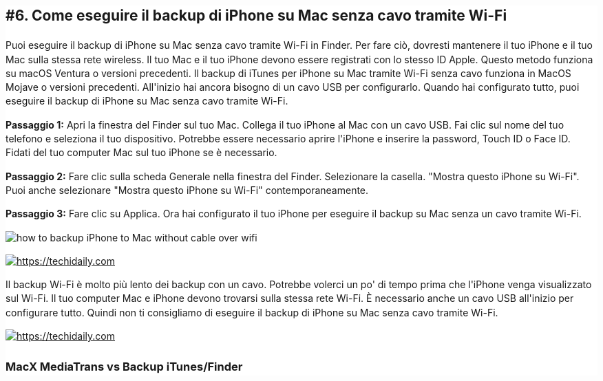 
## #6\. Come eseguire il backup di iPhone su Mac senza cavo tramite Wi-Fi

Puoi eseguire il backup di iPhone su Mac senza cavo tramite Wi-Fi in Finder. Per fare ciò, dovresti mantenere il tuo iPhone e il tuo Mac sulla stessa rete wireless. Il tuo Mac e il tuo iPhone devono essere registrati con lo stesso ID Apple. Questo metodo funziona su macOS Ventura o versioni precedenti. Il backup di iTunes per iPhone su Mac tramite Wi-Fi senza cavo funziona in MacOS Mojave o versioni precedenti. All'inizio hai ancora bisogno di un cavo USB per configurarlo. Quando hai configurato tutto, puoi eseguire il backup di iPhone su Mac senza cavo tramite Wi-Fi.

**Passaggio 1:** Apri la finestra del Finder sul tuo Mac. Collega il tuo iPhone al Mac con un cavo USB. Fai clic sul nome del tuo telefono e seleziona il tuo dispositivo. Potrebbe essere necessario aprire l'iPhone e inserire la password, Touch ID o Face ID. Fidati del tuo computer Mac sul tuo iPhone se è necessario.

**Passaggio 2:** Fare clic sulla scheda Generale nella finestra del Finder. Selezionare la casella. "Mostra questo iPhone su Wi-Fi". Puoi anche selezionare "Mostra questo iPhone su Wi-Fi" contemporaneamente.

**Passaggio 3:** Fare clic su Applica. Ora hai configurato il tuo iPhone per eseguire il backup su Mac senza un cavo tramite Wi-Fi.

![how to backup iPhone to Mac without cable over wifi](https://www.macxdvd.com/tutorial-it/../mobile/article-image/backup-iphone-to-mac-over-wifi.jpg) 






<a href="https://aligracehair.sjv.io/c/5597632/2115950/19272" target="_top" id="2115950">
  <img src="//a.impactradius-go.com/display-ad/19272-2115950" border="0" alt="https://techidaily.com" width="468" height="60"/>
</a>
<img height="0" width="0" src="https://aligracehair.sjv.io/i/5597632/2115950/19272" style="position:absolute;visibility:hidden;" border="0" />





Il backup Wi-Fi è molto più lento dei backup con un cavo. Potrebbe volerci un po' di tempo prima che l'iPhone venga visualizzato sul Wi-Fi. Il tuo computer Mac e iPhone devono trovarsi sulla stessa rete Wi-Fi. È necessario anche un cavo USB all'inizio per configurare tutto. Quindi non ti consigliamo di eseguire il backup di iPhone su Mac senza cavo tramite Wi-Fi.






<a href="https://ephamedtechinc.pxf.io/c/5597632/2137221/26400" target="_top" id="2137221">
  <img src="//a.impactradius-go.com/display-ad/26400-2137221" border="0" alt="https://techidaily.com" width="728" height="90"/>
</a>
<img height="0" width="0" src="https://ephamedtechinc.pxf.io/i/5597632/2137221/26400" style="position:absolute;visibility:hidden;" border="0" />





### MacX MediaTrans vs Backup iTunes/Finder
